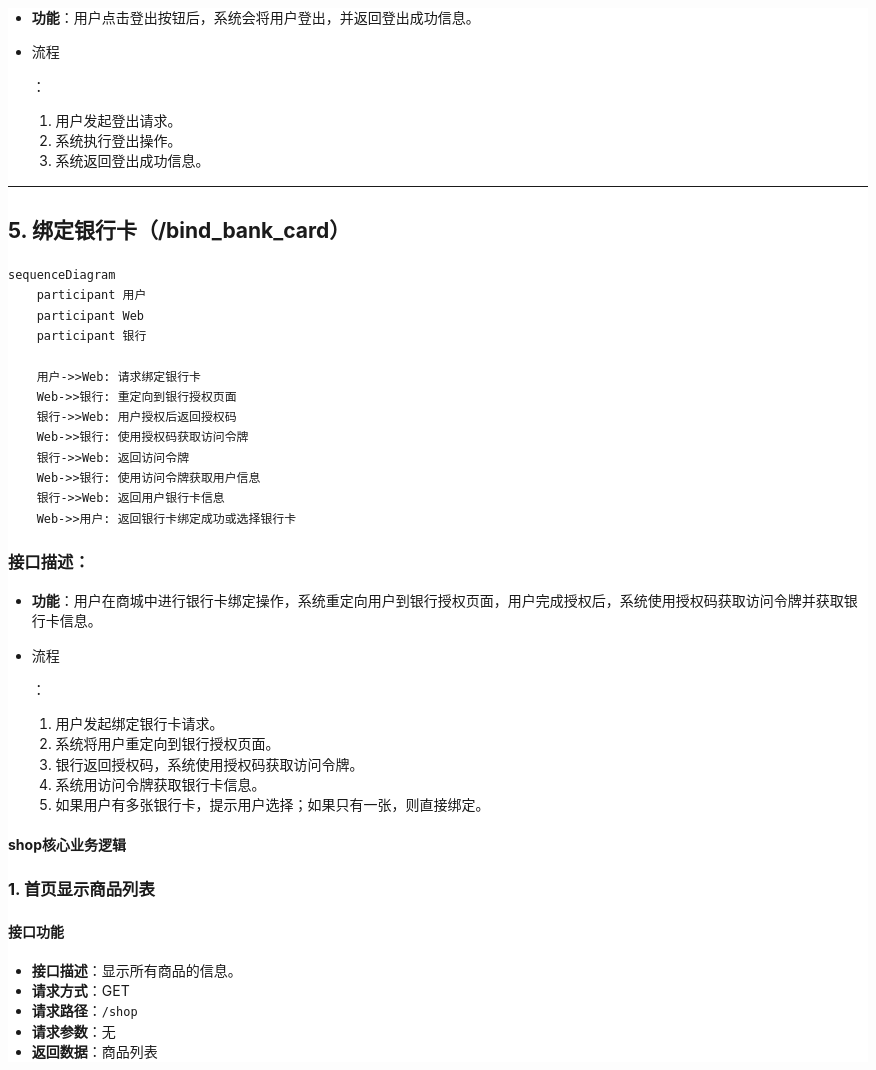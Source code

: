 - **功能**：用户点击登出按钮后，系统会将用户登出，并返回登出成功信息。

- 流程

  ：

  1. 用户发起登出请求。
  2. 系统执行登出操作。
  3. 系统返回登出成功信息。

------

## 5. 绑定银行卡（/bind_bank_card）

```mermaid
sequenceDiagram
    participant 用户
    participant Web
    participant 银行

    用户->>Web: 请求绑定银行卡
    Web->>银行: 重定向到银行授权页面
    银行->>Web: 用户授权后返回授权码
    Web->>银行: 使用授权码获取访问令牌
    银行->>Web: 返回访问令牌
    Web->>银行: 使用访问令牌获取用户信息
    银行->>Web: 返回用户银行卡信息
    Web->>用户: 返回银行卡绑定成功或选择银行卡
```

### 接口描述：

- **功能**：用户在商城中进行银行卡绑定操作，系统重定向用户到银行授权页面，用户完成授权后，系统使用授权码获取访问令牌并获取银行卡信息。

- 流程

  ：

  1. 用户发起绑定银行卡请求。
  2. 系统将用户重定向到银行授权页面。
  3. 银行返回授权码，系统使用授权码获取访问令牌。
  4. 系统用访问令牌获取银行卡信息。
  5. 如果用户有多张银行卡，提示用户选择；如果只有一张，则直接绑定。

#### shop核心业务逻辑

### 1. 首页显示商品列表

#### 接口功能

- **接口描述**：显示所有商品的信息。
- **请求方式**：GET
- **请求路径**：`/shop`
- **请求参数**：无
- **返回数据**：商品列表

